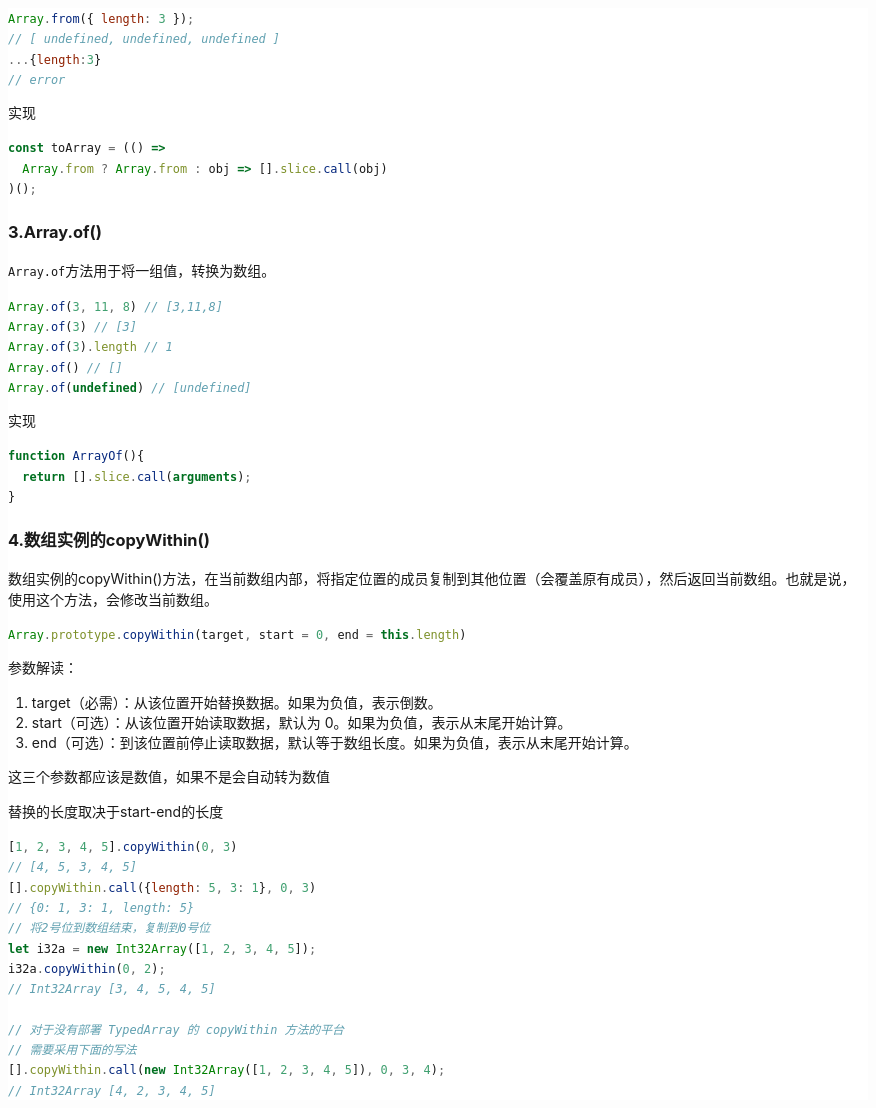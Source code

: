 ```js
Array.from({ length: 3 });
// [ undefined, undefined, undefined ]
...{length:3}
// error
```

实现

```js
const toArray = (() =>
  Array.from ? Array.from : obj => [].slice.call(obj)
)();
```

### 3.Array.of()

`Array.of`方法用于将一组值，转换为数组。

```js
Array.of(3, 11, 8) // [3,11,8]
Array.of(3) // [3]
Array.of(3).length // 1
Array.of() // []
Array.of(undefined) // [undefined]
```

实现

```js
function ArrayOf(){
  return [].slice.call(arguments);
}
```

### 4.数组实例的copyWithin()

数组实例的copyWithin()方法，在当前数组内部，将指定位置的成员复制到其他位置（会覆盖原有成员），然后返回当前数组。也就是说，使用这个方法，会修改当前数组。

```js
Array.prototype.copyWithin(target, start = 0, end = this.length)
```

参数解读：

1. target（必需）：从该位置开始替换数据。如果为负值，表示倒数。
2. start（可选）：从该位置开始读取数据，默认为 0。如果为负值，表示从末尾开始计算。
3. end（可选）：到该位置前停止读取数据，默认等于数组长度。如果为负值，表示从末尾开始计算。

这三个参数都应该是数值，如果不是会自动转为数值

替换的长度取决于start-end的长度

```js
[1, 2, 3, 4, 5].copyWithin(0, 3)
// [4, 5, 3, 4, 5]
[].copyWithin.call({length: 5, 3: 1}, 0, 3)
// {0: 1, 3: 1, length: 5}
// 将2号位到数组结束，复制到0号位
let i32a = new Int32Array([1, 2, 3, 4, 5]);
i32a.copyWithin(0, 2);
// Int32Array [3, 4, 5, 4, 5]

// 对于没有部署 TypedArray 的 copyWithin 方法的平台
// 需要采用下面的写法
[].copyWithin.call(new Int32Array([1, 2, 3, 4, 5]), 0, 3, 4);
// Int32Array [4, 2, 3, 4, 5]
```
